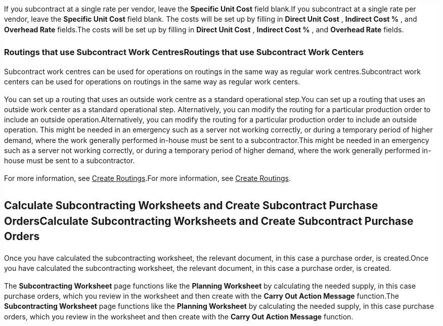 <span data-ttu-id="f6921-127">If you subcontract at a single rate per vendor, leave the **Specific Unit Cost** field blank.</span><span class="sxs-lookup"><span data-stu-id="f6921-127">If you subcontract at a single rate per vendor, leave the **Specific Unit Cost** field blank.</span></span> <span data-ttu-id="f6921-128">The costs will be set up by filling in **Direct Unit Cost** , **Indirect Cost %** , and **Overhead Rate** fields.</span><span class="sxs-lookup"><span data-stu-id="f6921-128">The costs will be set up by filling in **Direct Unit Cost** , **Indirect Cost %** , and **Overhead Rate** fields.</span></span>  

### <a name="routings-that-use-subcontract-work-centers"></a><span data-ttu-id="f6921-129">Routings that use Subcontract Work Centres</span><span class="sxs-lookup"><span data-stu-id="f6921-129">Routings that use Subcontract Work Centers</span></span>  
<span data-ttu-id="f6921-130">Subcontract work centres can be used for operations on routings in the same way as regular work centres.</span><span class="sxs-lookup"><span data-stu-id="f6921-130">Subcontract work centers can be used for operations on routings in the same way as regular work centers.</span></span>  

<span data-ttu-id="f6921-131">You can set up a routing that uses an outside work centre as a standard operational step.</span><span class="sxs-lookup"><span data-stu-id="f6921-131">You can set up a routing that uses an outside work center as a standard operational step.</span></span> <span data-ttu-id="f6921-132">Alternatively, you can modify the routing for a particular production order to include an outside operation.</span><span class="sxs-lookup"><span data-stu-id="f6921-132">Alternatively, you can modify the routing for a particular production order to include an outside operation.</span></span> <span data-ttu-id="f6921-133">This might be needed in an emergency such as a server not working correctly, or during a temporary period of higher demand, where the work generally performed in-house must be sent to a subcontractor.</span><span class="sxs-lookup"><span data-stu-id="f6921-133">This might be needed in an emergency such as a server not working correctly, or during a temporary period of higher demand, where the work generally performed in-house must be sent to a subcontractor.</span></span>  

<span data-ttu-id="f6921-134">For more information, see [Create Routings](production-how-to-create-routings.md).</span><span class="sxs-lookup"><span data-stu-id="f6921-134">For more information, see [Create Routings](production-how-to-create-routings.md).</span></span>  

## <a name="calculate-subcontracting-worksheets-and-create-subcontract-purchase-orders"></a><span data-ttu-id="f6921-135">Calculate Subcontracting Worksheets and Create Subcontract Purchase Orders</span><span class="sxs-lookup"><span data-stu-id="f6921-135">Calculate Subcontracting Worksheets and Create Subcontract Purchase Orders</span></span>  
<span data-ttu-id="f6921-136">Once you have calculated the subcontracting worksheet, the relevant document, in this case a purchase order, is created.</span><span class="sxs-lookup"><span data-stu-id="f6921-136">Once you have calculated the subcontracting worksheet, the relevant document, in this case a purchase order, is created.</span></span>  

<span data-ttu-id="f6921-137">The **Subcontracting Worksheet** page functions like the **Planning Worksheet** by calculating the needed supply, in this case purchase orders, which you review in the worksheet and then create with the **Carry Out Action Message** function.</span><span class="sxs-lookup"><span data-stu-id="f6921-137">The **Subcontracting Worksheet** page functions like the **Planning Worksheet** by calculating the needed supply, in this case purchase orders, which you review in the worksheet and then create with the **Carry Out Action Message** function.</span></span>  
